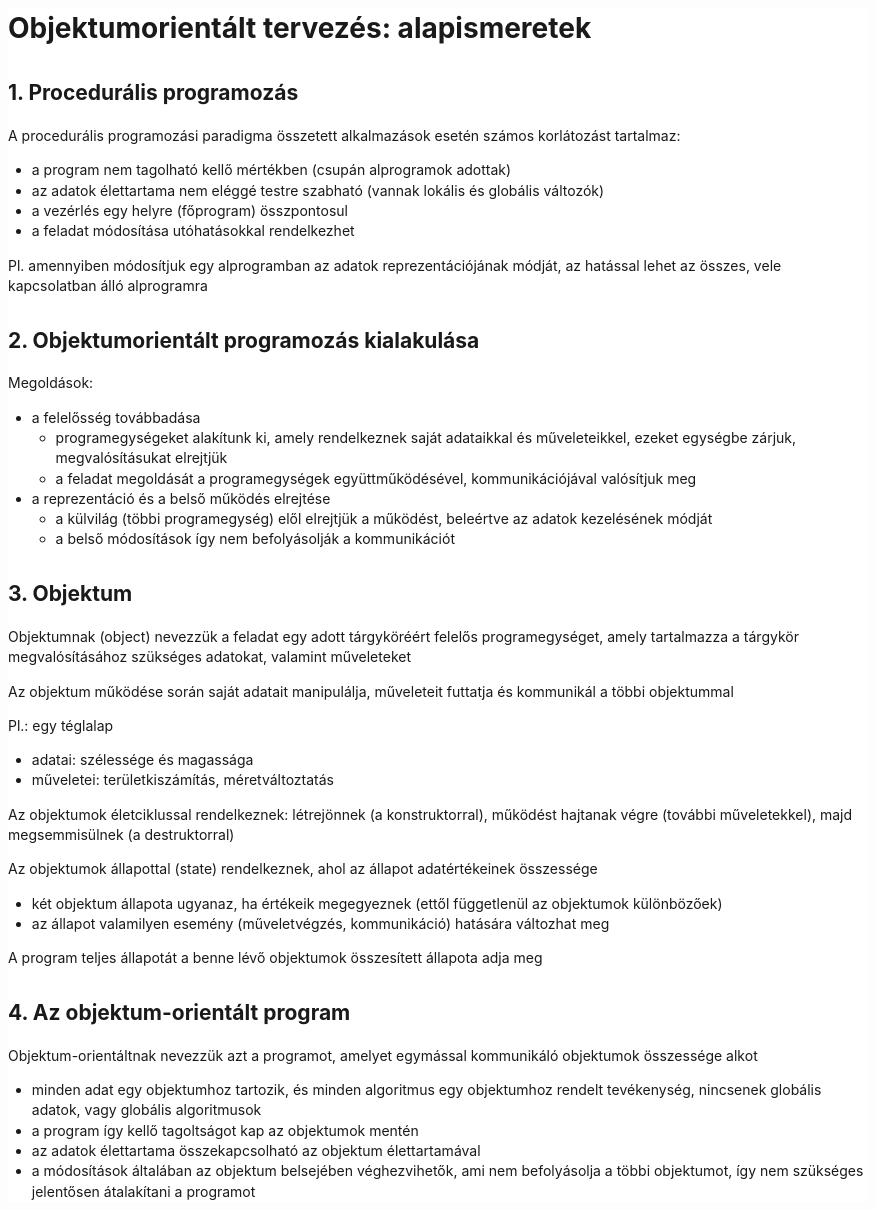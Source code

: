 # Objektumorientált tervezés: alapismeretek

## 1. Procedurális programozás

A procedurális programozási paradigma összetett alkalmazások esetén számos korlátozást tartalmaz:
- a program nem tagolható kellő mértékben (csupán alprogramok adottak)
- az adatok élettartama nem eléggé testre szabható (vannak lokális és globális változók)
- a vezérlés egy helyre (főprogram) összpontosul
- a feladat módosítása utóhatásokkal rendelkezhet

Pl. amennyiben módosítjuk egy alprogramban az adatok reprezentációjának módját, az hatással lehet az összes, vele kapcsolatban álló alprogramra

## 2. Objektumorientált programozás kialakulása

Megoldások:
- a felelősség továbbadása
    - programegységeket alakítunk ki, amely rendelkeznek saját adataikkal és műveleteikkel, ezeket egységbe zárjuk, megvalósításukat elrejtjük
    - a feladat megoldását a programegységek együttműködésével, kommunikációjával valósítjuk meg
- a reprezentáció és a belső működés elrejtése
    - a külvilág (többi programegység) elől elrejtjük a működést, beleértve az adatok kezelésének módját
    - a belső módosítások így nem befolyásolják a kommunikációt
	
## 3. Objektum

Objektumnak (object) nevezzük a feladat egy adott tárgyköréért felelős programegységet, amely tartalmazza a tárgykör megvalósításához szükséges adatokat, valamint műveleteket

Az objektum működése során saját adatait manipulálja, műveleteit futtatja és kommunikál a többi objektummal

Pl.: egy téglalap
- adatai: szélessége és magassága
- műveletei: területkiszámítás, méretváltoztatás
	
Az objektumok életciklussal rendelkeznek: létrejönnek (a konstruktorral), működést hajtanak végre (további műveletekkel), majd megsemmisülnek (a destruktorral)

Az objektumok állapottal (state) rendelkeznek, ahol az állapot adatértékeinek összessége
- két objektum állapota ugyanaz, ha értékeik megegyeznek (ettől függetlenül az objektumok különbözőek)
- az állapot valamilyen esemény (műveletvégzés, kommunikáció) hatására változhat meg

A program teljes állapotát a benne lévő objektumok összesített állapota adja meg

## 4. Az objektum-orientált program

Objektum-orientáltnak nevezzük azt a programot, amelyet egymással kommunikáló objektumok összessége alkot
- minden adat egy objektumhoz tartozik, és minden algoritmus egy objektumhoz rendelt tevékenység, nincsenek globális adatok, vagy globális algoritmusok
- a program így kellő tagoltságot kap az objektumok mentén
- az adatok élettartama összekapcsolható az objektum élettartamával
- a módosítások általában az objektum belsejében véghezvihetők, ami nem befolyásolja a többi objektumot, így nem szükséges jelentősen átalakítani a programot
